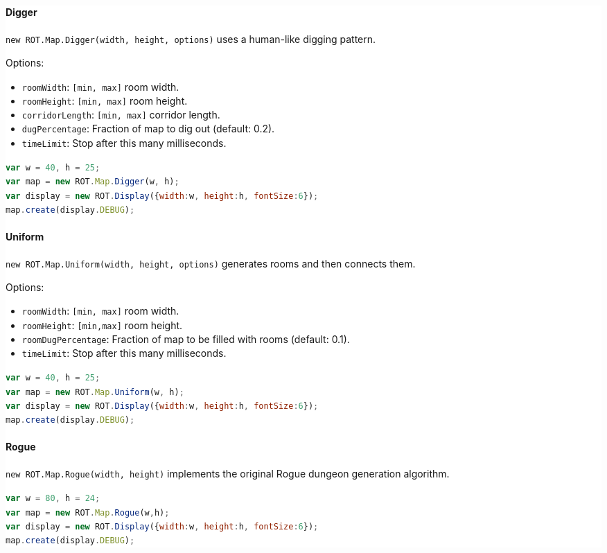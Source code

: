 #### Digger

`new ROT.Map.Digger(width, height, options)` uses a human-like digging pattern.

Options:
- `roomWidth`: `[min, max]` room width.
- `roomHeight`: `[min, max]` room height.
- `corridorLength`: `[min, max]` corridor length.
- `dugPercentage`: Fraction of map to dig out (default: 0.2).
- `timeLimit`: Stop after this many milliseconds.

```javascript
var w = 40, h = 25;
var map = new ROT.Map.Digger(w, h);
var display = new ROT.Display({width:w, height:h, fontSize:6});
map.create(display.DEBUG);
```

#### Uniform

`new ROT.Map.Uniform(width, height, options)` generates rooms and then connects them.

Options:
- `roomWidth`: `[min, max]` room width.
- `roomHeight`: `[min,max]` room height.
- `roomDugPercentage`: Fraction of map to be filled with rooms (default: 0.1).
- `timeLimit`: Stop after this many milliseconds.

```javascript
var w = 40, h = 25;
var map = new ROT.Map.Uniform(w, h);
var display = new ROT.Display({width:w, height:h, fontSize:6});
map.create(display.DEBUG);
```

#### Rogue

`new ROT.Map.Rogue(width, height)` implements the original Rogue dungeon generation algorithm.

```javascript
var w = 80, h = 24;
var map = new ROT.Map.Rogue(w,h);
var display = new ROT.Display({width:w, height:h, fontSize:6});
map.create(display.DEBUG);
```

